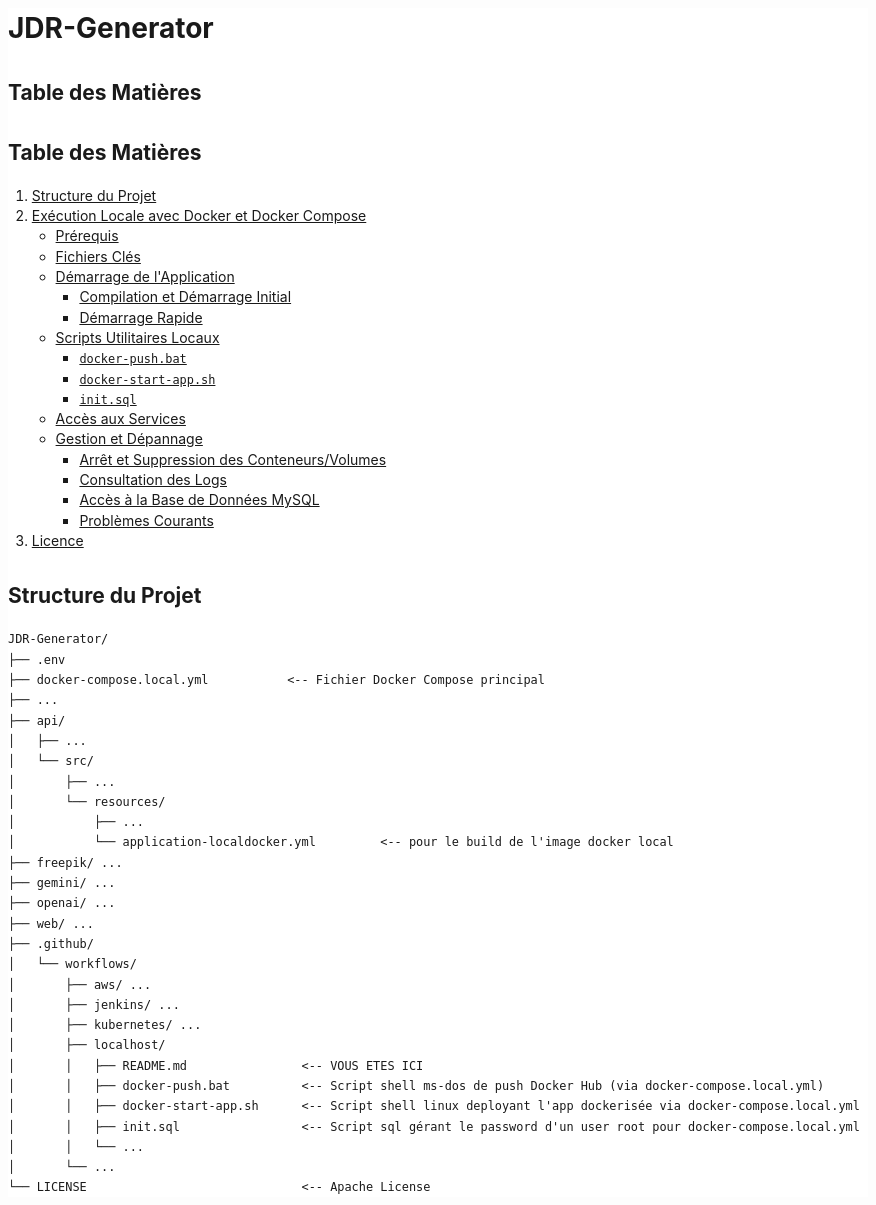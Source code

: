 # JDR-Generator

## Table des Matières

## Table des Matières

1.  [Structure du Projet](#structure-du-projet)
2.  [Exécution Locale avec Docker et Docker Compose](#exécution-locale-avec-docker-et-docker-compose)
    * [Prérequis](#prérequis)
    * [Fichiers Clés](#fichiers-clés)
    * [Démarrage de l'Application](#démarrage-de-lapplication)
        * [Compilation et Démarrage Initial](#compilation-et-démarrage-initial)
        * [Démarrage Rapide](#démarrage-rapide)
    * [Scripts Utilitaires Locaux](#scripts-utilitaires-locaux)
        * [`docker-push.bat`](#docker-pushbat)
        * [`docker-start-app.sh`](#docker-start-appsh)
        * [`init.sql`](#initsql)
    * [Accès aux Services](#accès-aux-services)
    * [Gestion et Dépannage](#gestion-et-dépannage)
        * [Arrêt et Suppression des Conteneurs/Volumes](#arrêt-et-suppression-des-conteneursvolumes)
        * [Consultation des Logs](#consultation-des-logs)
        * [Accès à la Base de Données MySQL](#accès-à-la-base-de-données-mysql)
        * [Problèmes Courants](#problèmes-courants)
3.  [Licence](#licence)

## Structure du Projet

```
JDR-Generator/
├── .env
├── docker-compose.local.yml           <-- Fichier Docker Compose principal
├── ...
├── api/
│   ├── ...
│   └── src/
│       ├── ...
│       └── resources/
│           ├── ...
│           └── application-localdocker.yml         <-- pour le build de l'image docker local
├── freepik/ ...
├── gemini/ ...
├── openai/ ...
├── web/ ...
├── .github/
│   └── workflows/
│       ├── aws/ ...
│       ├── jenkins/ ...
│       ├── kubernetes/ ...
│       ├── localhost/
│       │   ├── README.md                <-- VOUS ETES ICI
│       │   ├── docker-push.bat          <-- Script shell ms-dos de push Docker Hub (via docker-compose.local.yml)
│       │   ├── docker-start-app.sh      <-- Script shell linux deployant l'app dockerisée via docker-compose.local.yml
│       │   ├── init.sql                 <-- Script sql gérant le password d'un user root pour docker-compose.local.yml
│       │   └── ...
│       └── ...
└── LICENSE                              <-- Apache License
```

